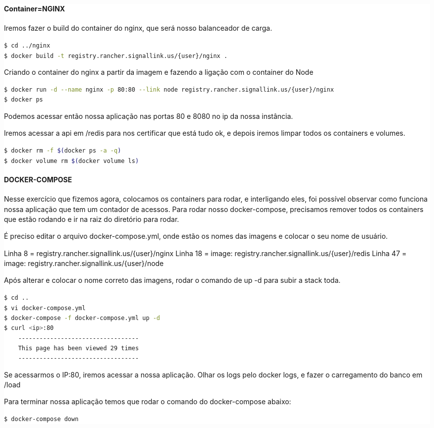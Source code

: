 #### Container=NGINX
Iremos fazer o build do container do nginx, que será nosso balanceador de carga.
```sh
$ cd ../nginx
$ docker build -t registry.rancher.signallink.us/{user}/nginx .
```
Criando o container do nginx a partir da imagem e fazendo a ligação com o container do Node
```sh
$ docker run -d --name nginx -p 80:80 --link node registry.rancher.signallink.us/{user}/nginx
$ docker ps
```
Podemos acessar então nossa aplicação nas portas 80 e 8080 no ip da nossa instância.

Iremos acessar a api em /redis para nos certificar que está tudo ok, e depois iremos limpar todos os containers e volumes.
```sh
$ docker rm -f $(docker ps -a -q)
$ docker volume rm $(docker volume ls)
```


#### DOCKER-COMPOSE
Nesse exercício que fizemos agora, colocamos os containers para rodar, e interligando eles, foi possível observar  como funciona nossa aplicação que tem um contador de acessos.
Para rodar nosso docker-compose, precisamos remover todos os containers que estão rodando e ir na raiz do diretório para rodar.

É preciso editar o arquivo docker-compose.yml, onde estão os nomes das imagens e colocar o seu nome de usuário.

Linha 8 = registry.rancher.signallink.us/{user}/nginx
Linha 18 = image: registry.rancher.signallink.us/{user}/redis
Linha 47 = image: registry.rancher.signallink.us/{user}/node

Após alterar e colocar o nome correto das imagens, rodar o comando de up -d para subir a stack toda.

```sh
$ cd ..
$ vi docker-compose.yml
$ docker-compose -f docker-compose.yml up -d
$ curl <ip>:80 
	----------------------------------
	This page has been viewed 29 times
	----------------------------------
```
Se acessarmos o IP:80, iremos acessar a nossa aplicação. Olhar os logs pelo docker logs, e fazer o carregamento do banco em /load

Para terminar nossa aplicação temos que rodar o comando do docker-compose abaixo:
```sh
$ docker-compose down
```




